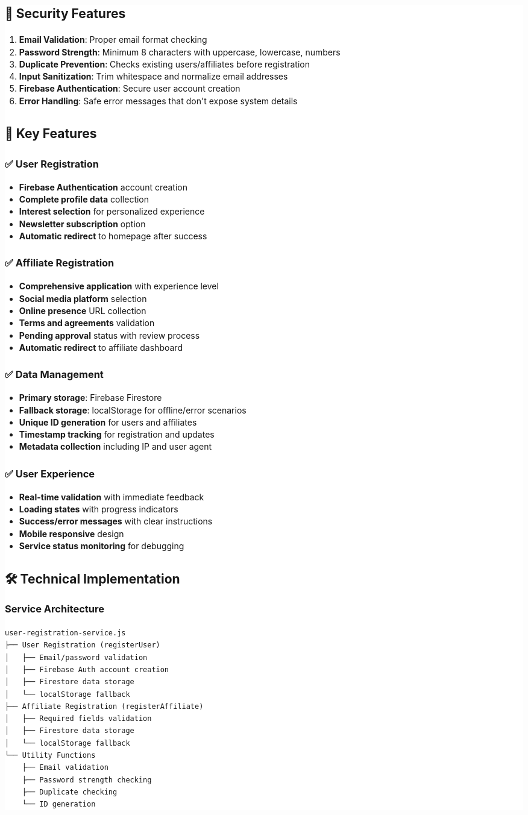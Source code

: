 ## 🔐 Security Features

1. **Email Validation**: Proper email format checking
2. **Password Strength**: Minimum 8 characters with uppercase, lowercase, numbers
3. **Duplicate Prevention**: Checks existing users/affiliates before registration
4. **Input Sanitization**: Trim whitespace and normalize email addresses
5. **Firebase Authentication**: Secure user account creation
6. **Error Handling**: Safe error messages that don't expose system details

## 🚀 Key Features

### ✅ User Registration
- **Firebase Authentication** account creation
- **Complete profile data** collection
- **Interest selection** for personalized experience
- **Newsletter subscription** option
- **Automatic redirect** to homepage after success

### ✅ Affiliate Registration  
- **Comprehensive application** with experience level
- **Social media platform** selection
- **Online presence** URL collection
- **Terms and agreements** validation
- **Pending approval** status with review process
- **Automatic redirect** to affiliate dashboard

### ✅ Data Management
- **Primary storage**: Firebase Firestore
- **Fallback storage**: localStorage for offline/error scenarios
- **Unique ID generation** for users and affiliates
- **Timestamp tracking** for registration and updates
- **Metadata collection** including IP and user agent

### ✅ User Experience
- **Real-time validation** with immediate feedback
- **Loading states** with progress indicators
- **Success/error messages** with clear instructions
- **Mobile responsive** design
- **Service status monitoring** for debugging

## 🛠️ Technical Implementation

### Service Architecture
```
user-registration-service.js
├── User Registration (registerUser)
│   ├── Email/password validation
│   ├── Firebase Auth account creation
│   ├── Firestore data storage
│   └── localStorage fallback
├── Affiliate Registration (registerAffiliate)
│   ├── Required fields validation
│   ├── Firestore data storage
│   └── localStorage fallback
└── Utility Functions
    ├── Email validation
    ├── Password strength checking
    ├── Duplicate checking
    └── ID generation
```
